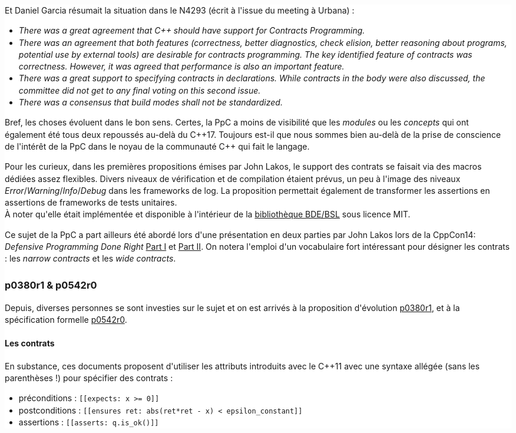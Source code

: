 Et Daniel Garcia résumait la situation dans le N4293 (écrit à l'issue du
meeting à Urbana) :

- _There was a great agreement that C++ should have support for Contracts
  Programming._
- _There was an agreement that both features (correctness, better diagnostics,
  check elision, better reasoning about programs, potential use by external
  tools) are desirable for contracts programming. The key identified feature of
  contracts was correctness.  However, it was agreed that performance is also
  an important feature._
- _There was a great support to specifying contracts in declarations. While
  contracts in the body were also discussed, the committee did not get to any
  final voting on this second issue._
- _There was a consensus that build modes shall not be standardized._

Bref, les choses évoluent dans le bon sens.
Certes, la PpC a moins de visibilité que les _modules_ ou les _concepts_ qui
ont également été tous deux repoussés au-delà du C++17. 
Toujours est-il que nous sommes bien au-delà de la prise de conscience de
l'intérêt de la PpC dans le noyau de la communauté C++ qui fait le langage.


Pour les curieux, dans les premières propositions émises par John Lakos, le
support des contrats se faisait via des macros dédiées assez flexibles.
Divers niveaux de vérification et de compilation étaient prévus, un peu à
l'image des niveaux _Error_/_Warning_/_Info_/_Debug_ dans les frameworks de
log. La proposition permettait également de transformer les assertions en
assertions de frameworks de tests unitaires.  
À noter qu'elle était implémentée et disponible à l'intérieur de la
[bibliothèque BDE/BSL](https://github.com/bloomberg/bde) sous licence MIT.

Ce sujet de la PpC a part ailleurs été abordé lors d'une présentation en deux
parties par John Lakos lors de la CppCon14: _Defensive Programming Done Right_ 
[Part I](https://www.youtube.com/watch?v=1QhtXRMp3Hg&feature=youtube_gdata)
et [Part II](https://www.youtube.com/watch?v=tz2khnjnUx8&feature=youtube_gdata).
On notera l'emploi d'un vocabulaire fort intéressant pour désigner les
contrats : les _narrow contracts_ et les _wide contracts_.

### p0380r1 & p0542r0

Depuis, diverses personnes se sont investies sur le sujet et on est arrivés à
la proposition d'évolution
[p0380r1](http://www.open-std.org/jtc1/sc22/wg21/docs/papers/2016/p0380r1.pdf),
et à la spécification formelle
[p0542r0](http://www.open-std.org/jtc1/sc22/wg21/docs/papers/2016/p0542r0.pdf).

#### Les contrats

En substance, ces documents proposent d'utiliser les attributs introduits avec le
C++11 avec une syntaxe allégée (sans les parenthèses !) pour spécifier des
contrats :

 * préconditions : `[[expects: x >= 0]]`
 * postconditions : `[[ensures ret: abs(ret*ret - x) < epsilon_constant]]`
 * assertions : `[[asserts: q.is_ok()]]`
